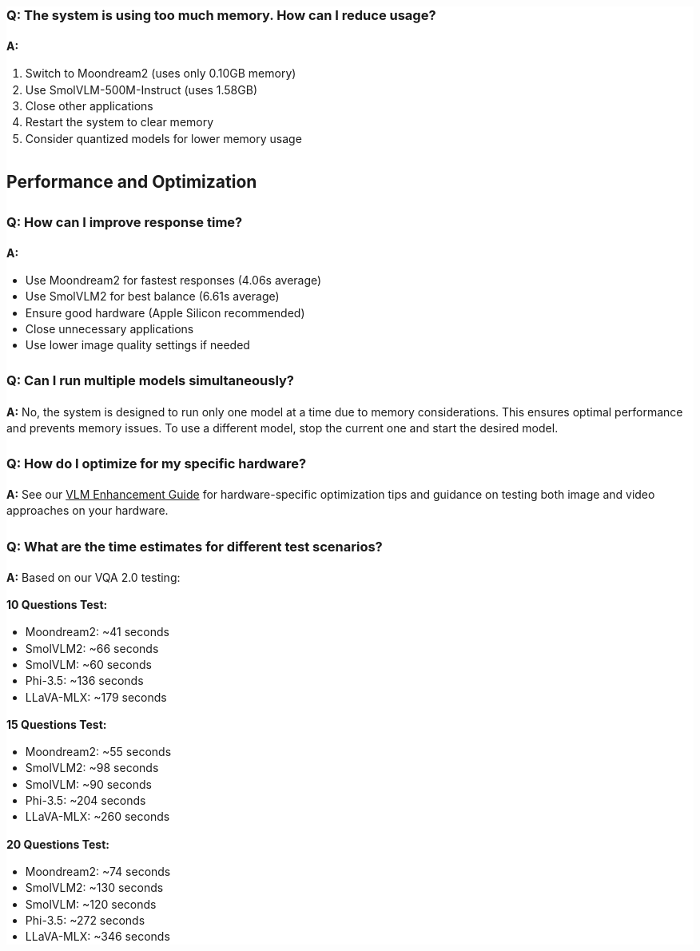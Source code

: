 ### Q: The system is using too much memory. How can I reduce usage?
**A:**
1. Switch to Moondream2 (uses only 0.10GB memory)
2. Use SmolVLM-500M-Instruct (uses 1.58GB)
3. Close other applications
4. Restart the system to clear memory
5. Consider quantized models for lower memory usage

## Performance and Optimization

### Q: How can I improve response time?
**A:**
- Use Moondream2 for fastest responses (4.06s average)
- Use SmolVLM2 for best balance (6.61s average)
- Ensure good hardware (Apple Silicon recommended)
- Close unnecessary applications
- Use lower image quality settings if needed

### Q: Can I run multiple models simultaneously?
**A:** No, the system is designed to run only one model at a time due to memory considerations. This ensures optimal performance and prevents memory issues. To use a different model, stop the current one and start the desired model.

### Q: How do I optimize for my specific hardware?
**A:** See our [VLM Enhancement Guide](../VLM_Enhancement_Guide.md) for hardware-specific optimization tips and guidance on testing both image and video approaches on your hardware.

### Q: What are the time estimates for different test scenarios?
**A:** Based on our VQA 2.0 testing:

**10 Questions Test:**
- Moondream2: ~41 seconds
- SmolVLM2: ~66 seconds
- SmolVLM: ~60 seconds
- Phi-3.5: ~136 seconds
- LLaVA-MLX: ~179 seconds

**15 Questions Test:**
- Moondream2: ~55 seconds
- SmolVLM2: ~98 seconds
- SmolVLM: ~90 seconds
- Phi-3.5: ~204 seconds
- LLaVA-MLX: ~260 seconds

**20 Questions Test:**
- Moondream2: ~74 seconds
- SmolVLM2: ~130 seconds
- SmolVLM: ~120 seconds
- Phi-3.5: ~272 seconds
- LLaVA-MLX: ~346 seconds

